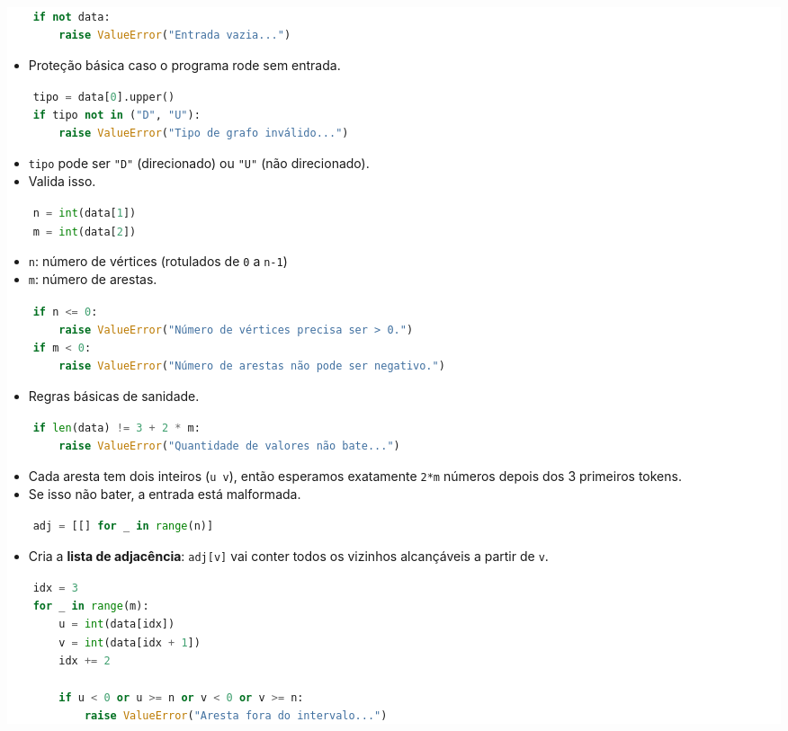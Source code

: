 ```python
    if not data:
        raise ValueError("Entrada vazia...")
```

- Proteção básica caso o programa rode sem entrada.

```python
    tipo = data[0].upper()
    if tipo not in ("D", "U"):
        raise ValueError("Tipo de grafo inválido...")
```

- `tipo` pode ser `"D"` (direcionado) ou `"U"` (não direcionado).
- Valida isso.

```python
    n = int(data[1])
    m = int(data[2])
```

- `n`: número de vértices (rotulados de `0` a `n-1`)
- `m`: número de arestas.

```python
    if n <= 0:
        raise ValueError("Número de vértices precisa ser > 0.")
    if m < 0:
        raise ValueError("Número de arestas não pode ser negativo.")
```

- Regras básicas de sanidade.

```python
    if len(data) != 3 + 2 * m:
        raise ValueError("Quantidade de valores não bate...")
```

- Cada aresta tem dois inteiros (`u v`), então esperamos exatamente `2*m` números depois dos 3 primeiros tokens.
- Se isso não bater, a entrada está malformada.

```python
    adj = [[] for _ in range(n)]
```

- Cria a **lista de adjacência**: `adj[v]` vai conter todos os vizinhos alcançáveis a partir de `v`.

```python
    idx = 3
    for _ in range(m):
        u = int(data[idx])
        v = int(data[idx + 1])
        idx += 2

        if u < 0 or u >= n or v < 0 or v >= n:
            raise ValueError("Aresta fora do intervalo...")
```
